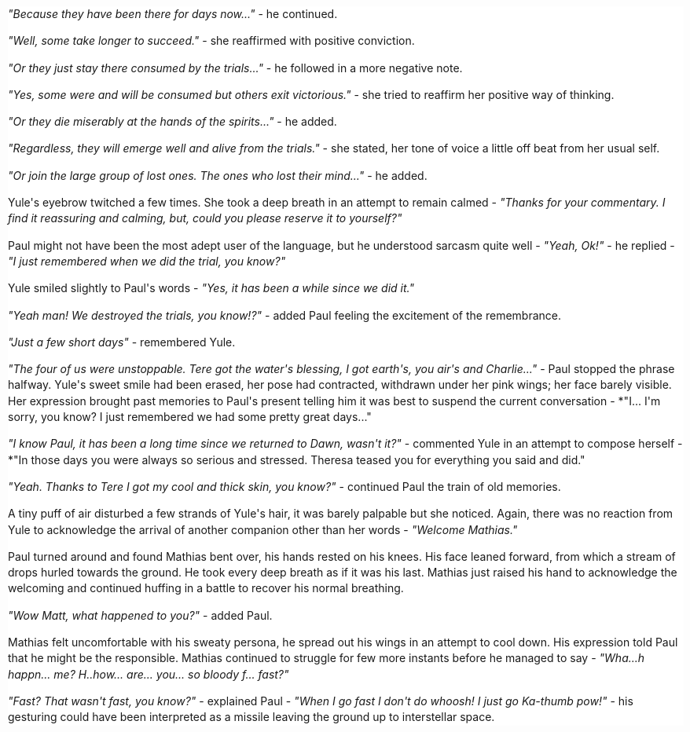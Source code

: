 *"Because they have been there for days now..."* - he continued.

*"Well, some take longer to succeed."* - she reaffirmed with positive conviction.

*"Or they just stay there consumed by the trials..."* - he followed in a more negative note.

*"Yes, some were and will be consumed but others exit victorious."* - she tried to reaffirm her positive way of thinking.

*"Or they die miserably at the hands of the spirits..."* - he added.

*"Regardless, they will emerge well and alive from the trials."* - she stated, her tone of voice a little off beat from her usual self.

*"Or join the large group of lost ones. The ones who lost their mind..."* - he added.

Yule's eyebrow twitched a few times. She took a deep breath in an attempt to remain calmed - *"Thanks for your commentary. I find it reassuring and calming, but, could you please reserve it to yourself?"*

Paul might not have been the most adept user of the language, but he understood sarcasm quite well - *"Yeah, Ok!"* - he replied - *"I just remembered when we did the trial, you know?"*

Yule smiled slightly to Paul's words - *"Yes, it has been a while since we did it."*

*"Yeah man! We destroyed the trials, you know!?"* - added Paul feeling the excitement of the remembrance.

*"Just a few short days"* - remembered Yule.

*"The four of us were unstoppable. Tere got the water's blessing, I got earth's, you air's and Charlie..."* - Paul stopped the phrase halfway. Yule's sweet smile had been erased, her pose had contracted, withdrawn under her pink wings; her face barely visible. Her expression brought past memories to Paul's present telling him it was best to suspend the current conversation - *"I... I'm sorry, you know? I just remembered we had some pretty great days..."

*"I know Paul, it has been a long time since we returned to Dawn, wasn't it?"* - commented Yule in an attempt to compose herself - *"In those days you were always so serious and stressed. Theresa teased you for everything you said and did."

*"Yeah. Thanks to Tere I got my cool and thick skin, you know?"* - continued Paul the train of old memories.

A tiny puff of air disturbed a few strands of Yule's hair, it was barely palpable but she noticed. Again, there was no reaction from Yule to acknowledge the arrival of another companion other than her words - *"Welcome Mathias."*

Paul turned around and found Mathias bent over, his hands rested on his knees. His face leaned forward, from which a stream of drops hurled towards the ground. He took every deep breath as if it was his last. Mathias just raised his hand to acknowledge the welcoming and continued huffing in a battle to recover his normal breathing.

*"Wow Matt, what happened to you?"* - added Paul.

Mathias felt uncomfortable with his sweaty persona, he spread out his wings in an attempt to cool down. His expression told Paul that he might be the responsible. Mathias continued to struggle for few more instants before he managed to say - *"Wha...h happn... me? H..how... are... you... so bloody f... fast?"*

*"Fast? That wasn't fast, you know?"* - explained Paul - *"When I go fast I don't do whoosh! I just go Ka-thumb pow!"* - his gesturing could have been interpreted as a missile leaving the ground up to interstellar space.
